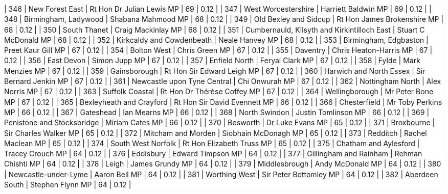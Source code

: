 | 346 | New Forest East | Rt Hon Dr Julian Lewis MP | 69 | 0.12 |
| 347 | West Worcestershire | Harriett Baldwin MP | 69 | 0.12 |
| 348 | Birmingham, Ladywood | Shabana Mahmood MP | 68 | 0.12 |
| 349 | Old Bexley and Sidcup | Rt Hon James Brokenshire MP | 68 | 0.12 |
| 350 | South Thanet | Craig Mackinlay MP | 68 | 0.12 |
| 351 | Cumbernauld, Kilsyth and Kirkintilloch East | Stuart C McDonald MP | 68 | 0.12 |
| 352 | Kirkcaldy and Cowdenbeath | Neale Hanvey MP | 68 | 0.12 |
| 353 | Birmingham, Edgbaston | Preet Kaur Gill MP | 67 | 0.12 |
| 354 | Bolton West | Chris Green MP | 67 | 0.12 |
| 355 | Daventry | Chris Heaton-Harris MP | 67 | 0.12 |
| 356 | East Devon | Simon Jupp MP | 67 | 0.12 |
| 357 | Enfield North | Feryal Clark MP | 67 | 0.12 |
| 358 | Fylde | Mark Menzies MP | 67 | 0.12 |
| 359 | Gainsborough | Rt Hon Sir Edward Leigh MP | 67 | 0.12 |
| 360 | Harwich and North Essex | Sir Bernard Jenkin MP | 67 | 0.12 |
| 361 | Newcastle upon Tyne Central | Chi Onwurah MP | 67 | 0.12 |
| 362 | Nottingham North | Alex Norris MP | 67 | 0.12 |
| 363 | Suffolk Coastal | Rt Hon Dr Thérèse Coffey MP | 67 | 0.12 |
| 364 | Wellingborough | Mr Peter Bone MP | 67 | 0.12 |
| 365 | Bexleyheath and Crayford | Rt Hon Sir David Evennett MP | 66 | 0.12 |
| 366 | Chesterfield | Mr Toby Perkins MP | 66 | 0.12 |
| 367 | Gateshead | Ian Mearns MP | 66 | 0.12 |
| 368 | North Swindon | Justin Tomlinson MP | 66 | 0.12 |
| 369 | Penistone and Stocksbridge | Miriam Cates MP | 66 | 0.12 |
| 370 | Bosworth | Dr Luke Evans MP | 65 | 0.12 |
| 371 | Broxbourne | Sir Charles Walker MP | 65 | 0.12 |
| 372 | Mitcham and Morden | Siobhain McDonagh MP | 65 | 0.12 |
| 373 | Redditch | Rachel Maclean MP | 65 | 0.12 |
| 374 | South West Norfolk | Rt Hon Elizabeth Truss MP | 65 | 0.12 |
| 375 | Chatham and Aylesford | Tracey Crouch MP | 64 | 0.12 |
| 376 | Eddisbury | Edward Timpson MP | 64 | 0.12 |
| 377 | Gillingham and Rainham | Rehman Chishti MP | 64 | 0.12 |
| 378 | Leigh | James Grundy MP | 64 | 0.12 |
| 379 | Middlesbrough | Andy McDonald MP | 64 | 0.12 |
| 380 | Newcastle-under-Lyme | Aaron Bell MP | 64 | 0.12 |
| 381 | Worthing West | Sir Peter Bottomley MP | 64 | 0.12 |
| 382 | Aberdeen South | Stephen Flynn MP | 64 | 0.12 |